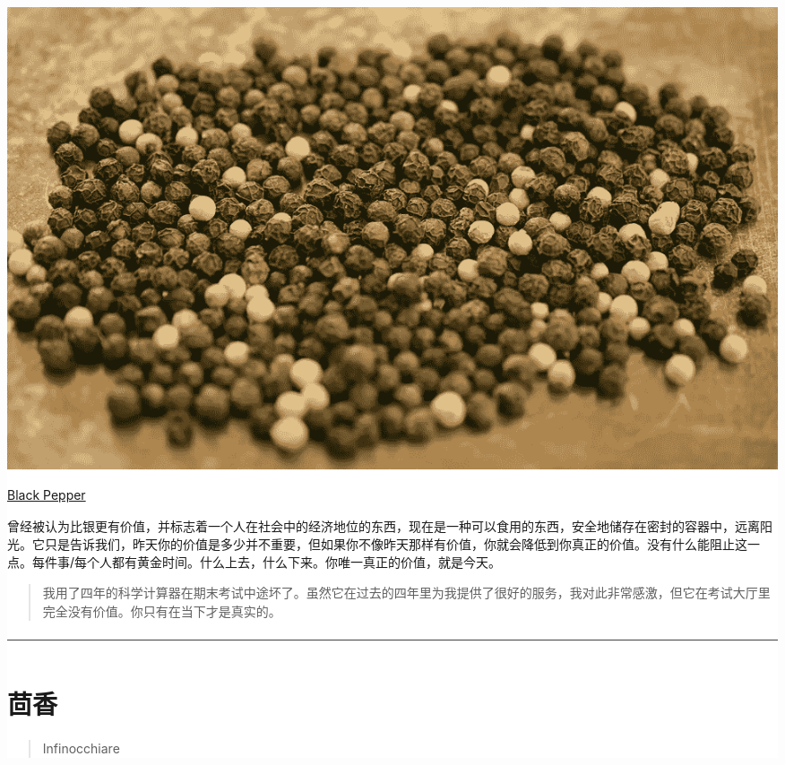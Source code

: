 ![](img/a107aa35ab8128a5af224f72d2c4df06.png)

[Black Pepper](https://pixabay.com/en/peppercorns-pepper-black-pepper-1992412/)

曾经被认为比银更有价值，并标志着一个人在社会中的经济地位的东西，现在是一种可以食用的东西，安全地储存在密封的容器中，远离阳光。它只是告诉我们，昨天你的价值是多少并不重要，但如果你不像昨天那样有价值，你就会降低到你真正的价值。没有什么能阻止这一点。每件事/每个人都有黄金时间。什么上去，什么下来。你唯一真正的价值，就是今天。

> 我用了四年的科学计算器在期末考试中途坏了。虽然它在过去的四年里为我提供了很好的服务，我对此非常感激，但它在考试大厅里完全没有价值。你只有在当下才是真实的。

![](img/5683159d795774e28cb01d2122b1eacb.png)

# 茴香

> Infinocchiare
